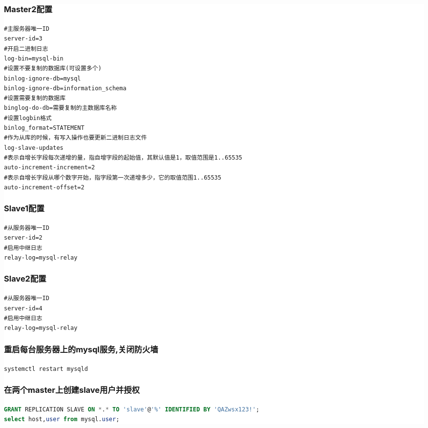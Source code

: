 ### Master2配置

```properties
#主服务器唯一ID
server-id=3
#开启二进制日志
log-bin=mysql-bin
#设置不要复制的数据库(可设置多个)
binlog-ignore-db=mysql
binlog-ignore-db=information_schema
#设置需要复制的数据库
binglog-do-db=需要复制的主数据库名称
#设置logbin格式
binlog_format=STATEMENT
#作为从库的时候，有写入操作也要更新二进制日志文件
log-slave-updates
#表示自增长字段每次递增的量，指自增字段的起始值，其默认值是1，取值范围是1..65535
auto-increment-increment=2
#表示自增长字段从哪个数字开始，指字段第一次递增多少，它的取值范围1..65535
auto-increment-offset=2

```

### Slave1配置

```properties
#从服务器唯一ID
server-id=2
#启用中继日志
relay-log=mysql-relay
```

### Slave2配置

```properties
#从服务器唯一ID
server-id=4
#启用中继日志
relay-log=mysql-relay
```

### 重启每台服务器上的mysql服务,关闭防火墙

```shell
systemctl restart mysqld
```

### 在两个master上创建slave用户并授权

```sql
GRANT REPLICATION SLAVE ON *.* TO 'slave'@'%' IDENTIFIED BY 'QAZwsx123!';
select host,user from mysql.user;
```
